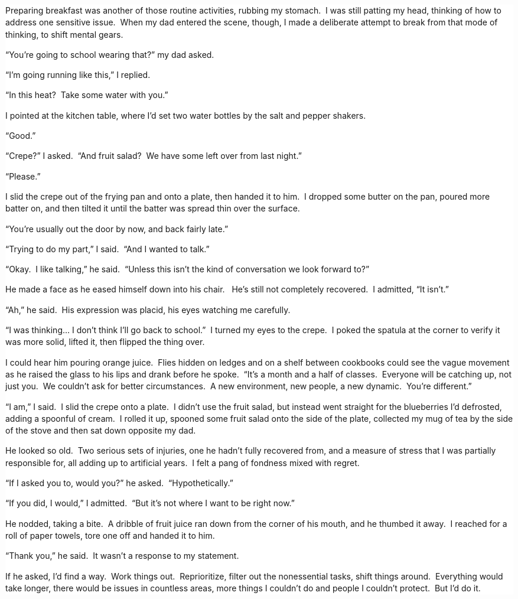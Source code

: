 Preparing breakfast was another of those routine activities, rubbing my stomach.  I was still patting my head, thinking of how to address one sensitive issue.  When my dad entered the scene, though, I made a deliberate attempt to break from that mode of thinking, to shift mental gears.

“You’re going to school wearing that?” my dad asked.

“I’m going running like this,” I replied.

“In this heat?  Take some water with you.”

I pointed at the kitchen table, where I’d set two water bottles by the salt and pepper shakers.

“Good.”

“Crepe?” I asked.  “And fruit salad?  We have some left over from last night.”

“Please.”

I slid the crepe out of the frying pan and onto a plate, then handed it to him.  I dropped some butter on the pan, poured more batter on, and then tilted it until the batter was spread thin over the surface.

“You’re usually out the door by now, and back fairly late.”

“Trying to do my part,” I said.  “And I wanted to talk.”

“Okay.  I like talking,” he said.  “Unless this isn’t the kind of conversation we look forward to?”

He made a face as he eased himself down into his chair.   He’s still not completely recovered.  I admitted, “It isn’t.”

“Ah,” he said.  His expression was placid, his eyes watching me carefully.

“I was thinking… I don’t think I’ll go back to school.”  I turned my eyes to the crepe.  I poked the spatula at the corner to verify it was more solid, lifted it, then flipped the thing over.

I could hear him pouring orange juice.  Flies hidden on ledges and on a shelf between cookbooks could see the vague movement as he raised the glass to his lips and drank before he spoke.  “It’s a month and a half of classes.  Everyone will be catching up, not just you.  We couldn’t ask for better circumstances.  A new environment, new people, a new dynamic.  You’re different.”

“I am,” I said.  I slid the crepe onto a plate.  I didn’t use the fruit salad, but instead went straight for the blueberries I’d defrosted, adding a spoonful of cream.  I rolled it up, spooned some fruit salad onto the side of the plate, collected my mug of tea by the side of the stove and then sat down opposite my dad.

He looked so old.  Two serious sets of injuries, one he hadn’t fully recovered from, and a measure of stress that I was partially responsible for, all adding up to artificial years.  I felt a pang of fondness mixed with regret.

“If I asked you to, would you?” he asked.  “Hypothetically.”

“If you did, I would,” I admitted.  “But it’s not where I want to be right now.”

He nodded, taking a bite.  A dribble of fruit juice ran down from the corner of his mouth, and he thumbed it away.  I reached for a roll of paper towels, tore one off and handed it to him.

“Thank you,” he said.  It wasn’t a response to my statement.

If he asked, I’d find a way.  Work things out.  Reprioritize, filter out the nonessential tasks, shift things around.  Everything would take longer, there would be issues in countless areas, more things I couldn’t do and people I couldn’t protect.  But I’d do it.
